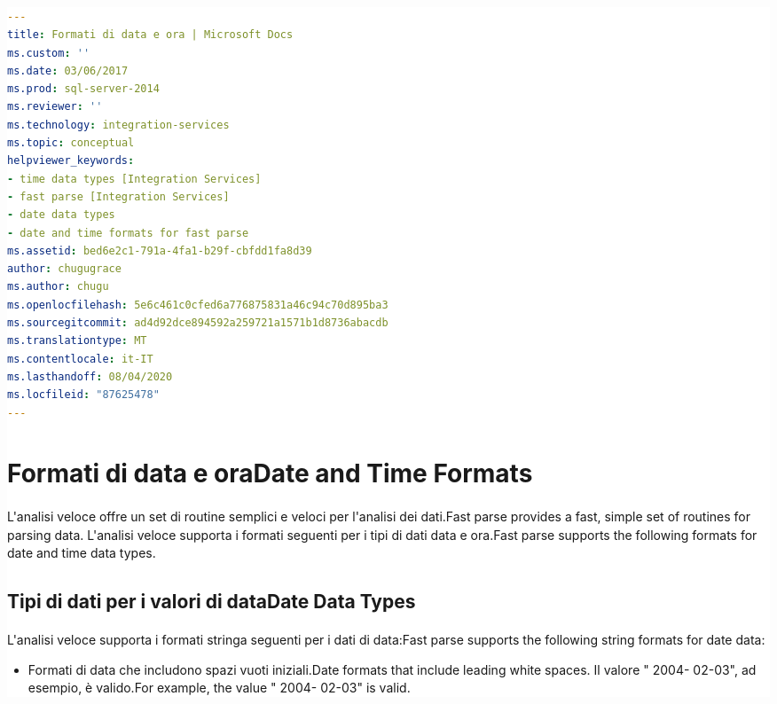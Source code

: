 ```yaml
---
title: Formati di data e ora | Microsoft Docs
ms.custom: ''
ms.date: 03/06/2017
ms.prod: sql-server-2014
ms.reviewer: ''
ms.technology: integration-services
ms.topic: conceptual
helpviewer_keywords:
- time data types [Integration Services]
- fast parse [Integration Services]
- date data types
- date and time formats for fast parse
ms.assetid: bed6e2c1-791a-4fa1-b29f-cbfdd1fa8d39
author: chugugrace
ms.author: chugu
ms.openlocfilehash: 5e6c461c0cfed6a776875831a46c94c70d895ba3
ms.sourcegitcommit: ad4d92dce894592a259721a1571b1d8736abacdb
ms.translationtype: MT
ms.contentlocale: it-IT
ms.lasthandoff: 08/04/2020
ms.locfileid: "87625478"
---
```

# <a name="date-and-time-formats"></a><span data-ttu-id="75f63-102">Formati di data e ora</span><span class="sxs-lookup"><span data-stu-id="75f63-102">Date and Time Formats</span></span>
  <span data-ttu-id="75f63-103">L'analisi veloce offre un set di routine semplici e veloci per l'analisi dei dati.</span><span class="sxs-lookup"><span data-stu-id="75f63-103">Fast parse provides a fast, simple set of routines for parsing data.</span></span> <span data-ttu-id="75f63-104">L'analisi veloce supporta i formati seguenti per i tipi di dati data e ora.</span><span class="sxs-lookup"><span data-stu-id="75f63-104">Fast parse supports the following formats for date and time data types.</span></span>  
  
## <a name="date-data-types"></a><span data-ttu-id="75f63-105">Tipi di dati per i valori di data</span><span class="sxs-lookup"><span data-stu-id="75f63-105">Date Data Types</span></span>  
 <span data-ttu-id="75f63-106">L'analisi veloce supporta i formati stringa seguenti per i dati di data:</span><span class="sxs-lookup"><span data-stu-id="75f63-106">Fast parse supports the following string formats for date data:</span></span>  
  
-   <span data-ttu-id="75f63-107">Formati di data che includono spazi vuoti iniziali.</span><span class="sxs-lookup"><span data-stu-id="75f63-107">Date formats that include leading white spaces.</span></span> <span data-ttu-id="75f63-108">Il valore " 2004- 02-03", ad esempio, è valido.</span><span class="sxs-lookup"><span data-stu-id="75f63-108">For example, the value " 2004- 02-03" is valid.</span></span>  
  
